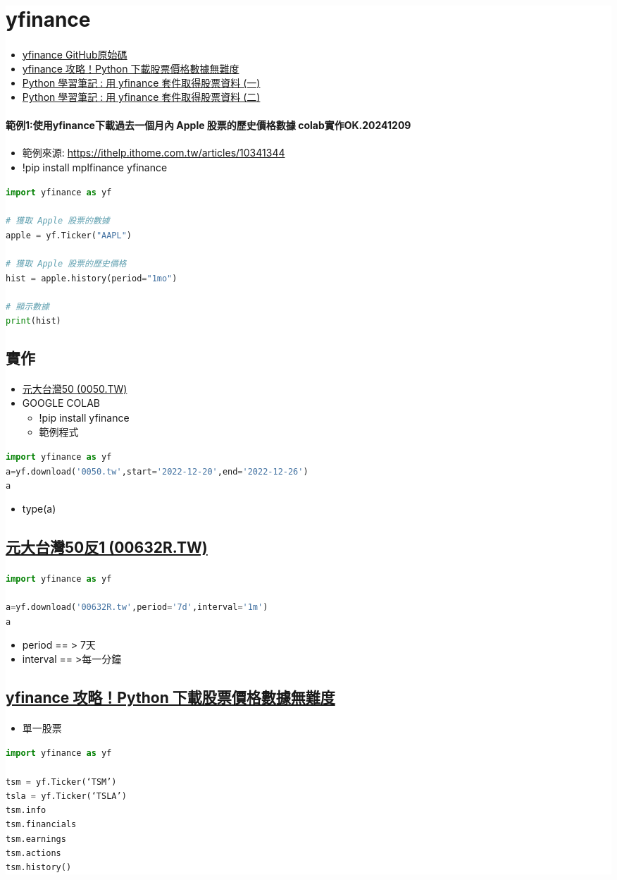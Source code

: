 # yfinance
- [yfinance GitHub原始碼](https://github.com/ranaroussi/yfinance)
- [yfinance 攻略！Python 下載股票價格數據無難度](https://pythonviz.com/finance/yfinance-download-stock-data/)
- [Python 學習筆記 : 用 yfinance 套件取得股票資料 (一)](https://yhhuang1966.blogspot.com/2022/09/python-yfinance.html)
- [Python 學習筆記 : 用 yfinance 套件取得股票資料 (二)](https://yhhuang1966.blogspot.com/2022/09/python-yfinance_10.html)

#### 範例1:使用yfinance下載過去一個月內 Apple 股票的歷史價格數據  colab實作OK.20241209
- 範例來源: https://ithelp.ithome.com.tw/articles/10341344
- !pip install  mplfinance yfinance
```python
import yfinance as yf

# 獲取 Apple 股票的數據
apple = yf.Ticker("AAPL")

# 獲取 Apple 股票的歷史價格
hist = apple.history(period="1mo")

# 顯示數據
print(hist)
```

## 實作
- [元大台灣50 (0050.TW)](https://hk.finance.yahoo.com/quote/0050.TW?p=0050.TW&.tsrc=fin-srch)
- GOOGLE COLAB
  - !pip install yfinance
  - 範例程式
```python
import yfinance as yf
a=yf.download('0050.tw',start='2022-12-20',end='2022-12-26')
a
```
- type(a)

## [元大台灣50反1 (00632R.TW)](https://hk.finance.yahoo.com/quote/00632R.TW?p=00632R.TW)
```python
import yfinance as yf

a=yf.download('00632R.tw',period='7d',interval='1m')
a
```
- period == > 7天
- interval  == >每一分鐘

## [yfinance 攻略！Python 下載股票價格數據無難度](https://pythonviz.com/finance/yfinance-download-stock-data/)
- 單一股票
```python
import yfinance as yf

tsm = yf.Ticker(‘TSM’)
tsla = yf.Ticker(‘TSLA’)
tsm.info	
tsm.financials	
tsm.earnings	
tsm.actions	
tsm.history()
```